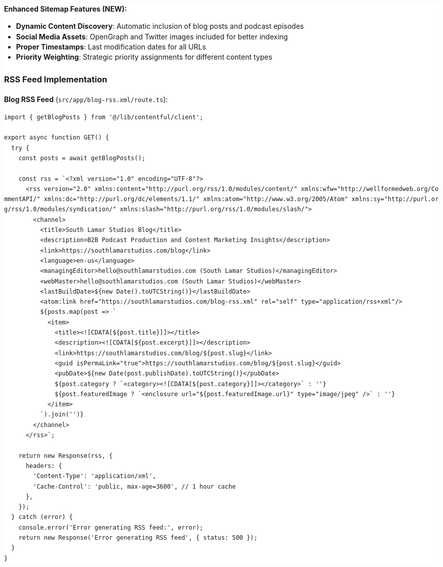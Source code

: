 **Enhanced Sitemap Features (NEW):**
- **Dynamic Content Discovery**: Automatic inclusion of blog posts and podcast episodes
- **Social Media Assets**: OpenGraph and Twitter images included for better indexing
- **Proper Timestamps**: Last modification dates for all URLs
- **Priority Weighting**: Strategic priority assignments for different content types

### RSS Feed Implementation

**Blog RSS Feed** (`src/app/blog-rss.xml/route.ts`):
```tsx
import { getBlogPosts } from '@/lib/contentful/client';

export async function GET() {
  try {
    const posts = await getBlogPosts();
    
    const rss = `<?xml version="1.0" encoding="UTF-8"?>
      <rss version="2.0" xmlns:content="http://purl.org/rss/1.0/modules/content/" xmlns:wfw="http://wellformedweb.org/CommentAPI/" xmlns:dc="http://purl.org/dc/elements/1.1/" xmlns:atom="http://www.w3.org/2005/Atom" xmlns:sy="http://purl.org/rss/1.0/modules/syndication/" xmlns:slash="http://purl.org/rss/1.0/modules/slash/">
        <channel>
          <title>South Lamar Studios Blog</title>
          <description>B2B Podcast Production and Content Marketing Insights</description>
          <link>https://southlamarstudios.com/blog</link>
          <language>en-us</language>
          <managingEditor>hello@southlamarstudios.com (South Lamar Studios)</managingEditor>
          <webMaster>hello@southlamarstudios.com (South Lamar Studios)</webMaster>
          <lastBuildDate>${new Date().toUTCString()}</lastBuildDate>
          <atom:link href="https://southlamarstudios.com/blog-rss.xml" rel="self" type="application/rss+xml"/>
          ${posts.map(post => `
            <item>
              <title><![CDATA[${post.title}]]></title>
              <description><![CDATA[${post.excerpt}]]></description>
              <link>https://southlamarstudios.com/blog/${post.slug}</link>
              <guid isPermaLink="true">https://southlamarstudios.com/blog/${post.slug}</guid>
              <pubDate>${new Date(post.publishDate).toUTCString()}</pubDate>
              ${post.category ? `<category><![CDATA[${post.category}]]></category>` : ''}
              ${post.featuredImage ? `<enclosure url="${post.featuredImage.url}" type="image/jpeg" />` : ''}
            </item>
          `).join('')}
        </channel>
      </rss>`;

    return new Response(rss, {
      headers: {
        'Content-Type': 'application/xml',
        'Cache-Control': 'public, max-age=3600', // 1 hour cache
      },
    });
  } catch (error) {
    console.error('Error generating RSS feed:', error);
    return new Response('Error generating RSS feed', { status: 500 });
  }
}
```
